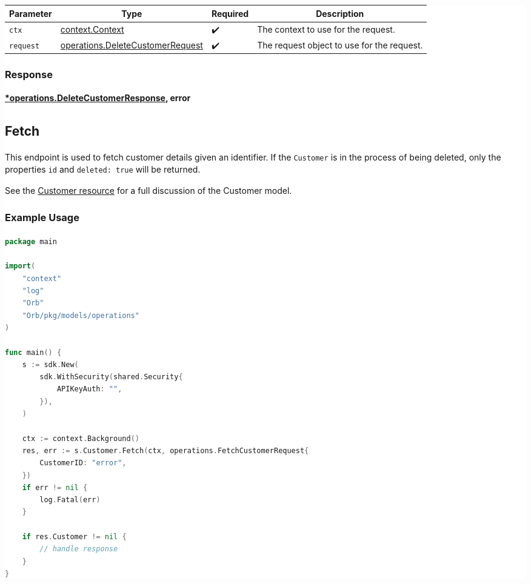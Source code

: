 | Parameter                                                                            | Type                                                                                 | Required                                                                             | Description                                                                          |
| ------------------------------------------------------------------------------------ | ------------------------------------------------------------------------------------ | ------------------------------------------------------------------------------------ | ------------------------------------------------------------------------------------ |
| `ctx`                                                                                | [context.Context](https://pkg.go.dev/context#Context)                                | :heavy_check_mark:                                                                   | The context to use for the request.                                                  |
| `request`                                                                            | [operations.DeleteCustomerRequest](../../models/operations/deletecustomerrequest.md) | :heavy_check_mark:                                                                   | The request object to use for the request.                                           |


### Response

**[*operations.DeleteCustomerResponse](../../models/operations/deletecustomerresponse.md), error**


## Fetch

This endpoint is used to fetch customer details given an identifier. If the `Customer` is in the process of being deleted, only the properties `id` and `deleted: true` will be returned.

See the [Customer resource](Orb-API.json/components/schemas/Customer) for a full discussion of the Customer model.


### Example Usage

```go
package main

import(
	"context"
	"log"
	"Orb"
	"Orb/pkg/models/operations"
)

func main() {
    s := sdk.New(
        sdk.WithSecurity(shared.Security{
            APIKeyAuth: "",
        }),
    )

    ctx := context.Background()
    res, err := s.Customer.Fetch(ctx, operations.FetchCustomerRequest{
        CustomerID: "error",
    })
    if err != nil {
        log.Fatal(err)
    }

    if res.Customer != nil {
        // handle response
    }
}
```

